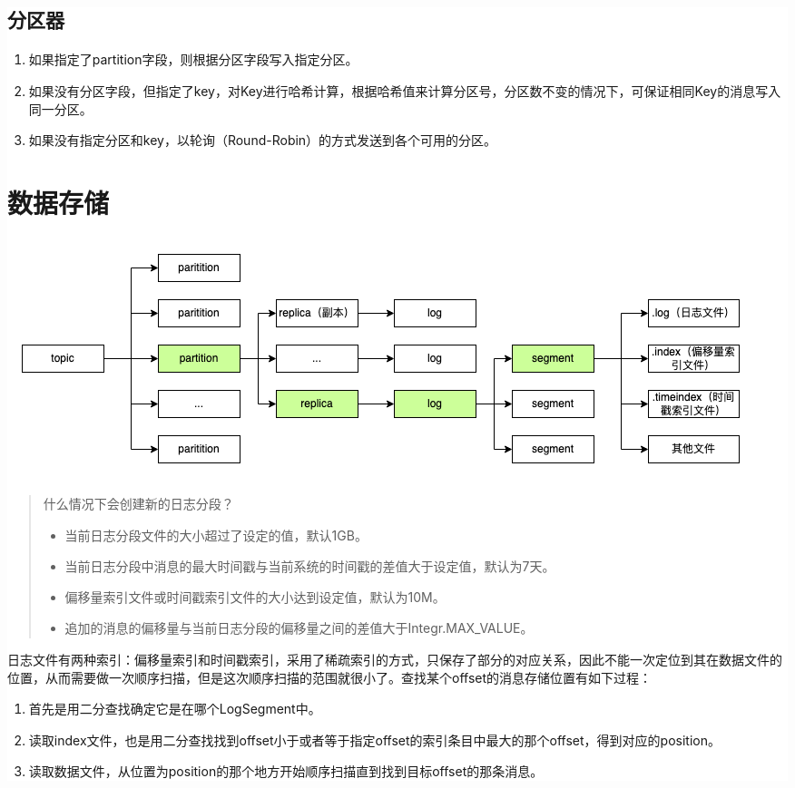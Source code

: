 
## 分区器

1.  如果指定了partition字段，则根据分区字段写入指定分区。
    

2.  如果没有分区字段，但指定了key，对Key进行哈希计算，根据哈希值来计算分区号，分区数不变的情况下，可保证相同Key的消息写入同一分区。
    

3.  如果没有指定分区和key，以轮询（Round-Robin）的方式发送到各个可用的分区。
    

  

# 数据存储

![](vx_images/422341117221167.png)

> 什么情况下会创建新的日志分段？
> 
> *   当前日志分段文件的大小超过了设定的值，默认1GB。
>     
> 
> *   当前日志分段中消息的最大时间戳与当前系统的时间戳的差值大于设定值，默认为7天。
>     
> 
> *   偏移量索引文件或时间戳索引文件的大小达到设定值，默认为10M。
>     
> 
> *   追加的消息的偏移量与当前日志分段的偏移量之间的差值大于Integr.MAX\_VALUE。
>     

日志文件有两种索引：偏移量索引和时间戳索引，采用了稀疏索引的方式，只保存了部分的对应关系，因此不能一次定位到其在数据文件的位置，从而需要做一次顺序扫描，但是这次顺序扫描的范围就很小了。查找某个offset的消息存储位置有如下过程：

1.  首先是用二分查找确定它是在哪个LogSegment中。
    

2.  读取index文件，也是用二分查找找到offset小于或者等于指定offset的索引条目中最大的那个offset，得到对应的position。
    

3.  读取数据文件，从位置为position的那个地方开始顺序扫描直到找到目标offset的那条消息。
    